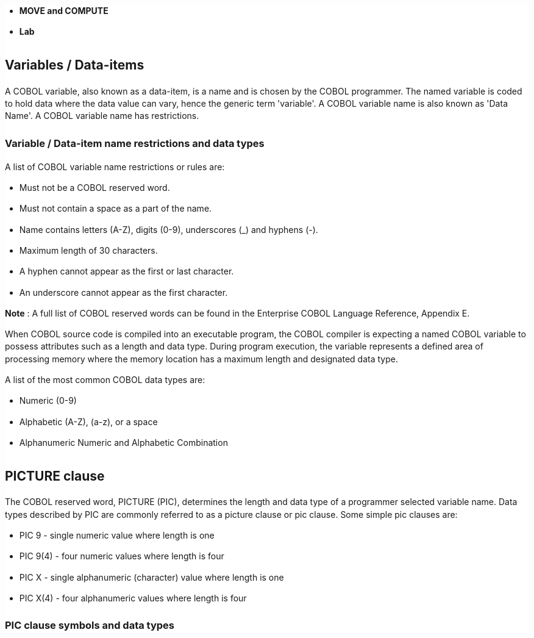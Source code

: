 - **MOVE and COMPUTE**

- **Lab**

## Variables / Data-items

A COBOL variable, also known as a data-item, is a name and is chosen by the COBOL programmer.  The named variable is coded to hold data where the data value can vary, hence the generic term 'variable'. A COBOL variable name is also known as 'Data Name'.  A COBOL variable name has restrictions. 


### Variable / Data-item name restrictions and data types

A list of COBOL variable name restrictions or rules are:

- Must not be a COBOL reserved word.

- Must not contain a space as a part of the name.

- Name contains letters (A-Z), digits (0-9), underscores (_) and hyphens (-).

- Maximum length of 30 characters.

- A hyphen cannot appear as the first or last character.

- An underscore cannot appear as the first character.

**Note** : A full list of COBOL reserved words can be found in the Enterprise COBOL Language Reference, Appendix E.

When COBOL source code is compiled into an executable program, the COBOL compiler is expecting a named COBOL variable to possess attributes such as a length and data type.  During program execution, the variable represents a defined area of processing memory where the memory location has a maximum length and designated data type.

A list of the most common COBOL data types are:

- Numeric (0-9)

- Alphabetic (A-Z), (a-z), or a space

- Alphanumeric Numeric and Alphabetic Combination

## PICTURE clause

The COBOL reserved word, PICTURE (PIC), determines the length and data type of a programmer selected variable name. Data types described by PIC are commonly referred to as a picture clause or pic clause.  Some simple pic clauses are:

- PIC 9 - single numeric value where length is one

- PIC 9(4) - four numeric values where length is four

- PIC X - single alphanumeric (character) value where length is one

- PIC X(4) - four alphanumeric values where length is four

### PIC clause symbols and data types

